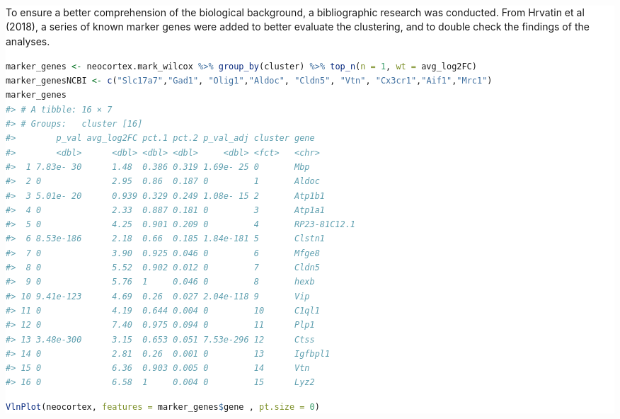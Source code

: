 To ensure a better comprehension of the biological background, a
bibliographic research was conducted. From Hrvatin et al (2018), a
series of known marker genes were added to better evaluate the
clustering, and to double check the findings of the analyses.

``` r
marker_genes <- neocortex.mark_wilcox %>% group_by(cluster) %>% top_n(n = 1, wt = avg_log2FC)
marker_genesNCBI <- c("Slc17a7","Gad1", "Olig1","Aldoc", "Cldn5", "Vtn", "Cx3cr1","Aif1","Mrc1")
marker_genes
#> # A tibble: 16 × 7
#> # Groups:   cluster [16]
#>        p_val avg_log2FC pct.1 pct.2 p_val_adj cluster gene        
#>        <dbl>      <dbl> <dbl> <dbl>     <dbl> <fct>   <chr>       
#>  1 7.83e- 30      1.48  0.386 0.319 1.69e- 25 0       Mbp         
#>  2 0              2.95  0.86  0.187 0         1       Aldoc       
#>  3 5.01e- 20      0.939 0.329 0.249 1.08e- 15 2       Atp1b1      
#>  4 0              2.33  0.887 0.181 0         3       Atp1a1      
#>  5 0              4.25  0.901 0.209 0         4       RP23-81C12.1
#>  6 8.53e-186      2.18  0.66  0.185 1.84e-181 5       Clstn1      
#>  7 0              3.90  0.925 0.046 0         6       Mfge8       
#>  8 0              5.52  0.902 0.012 0         7       Cldn5       
#>  9 0              5.76  1     0.046 0         8       hexb        
#> 10 9.41e-123      4.69  0.26  0.027 2.04e-118 9       Vip         
#> 11 0              4.19  0.644 0.004 0         10      C1ql1       
#> 12 0              7.40  0.975 0.094 0         11      Plp1        
#> 13 3.48e-300      3.15  0.653 0.051 7.53e-296 12      Ctss        
#> 14 0              2.81  0.26  0.001 0         13      Igfbpl1     
#> 15 0              6.36  0.903 0.005 0         14      Vtn         
#> 16 0              6.58  1     0.004 0         15      Lyz2
```

``` r
VlnPlot(neocortex, features = marker_genes$gene , pt.size = 0)
```
